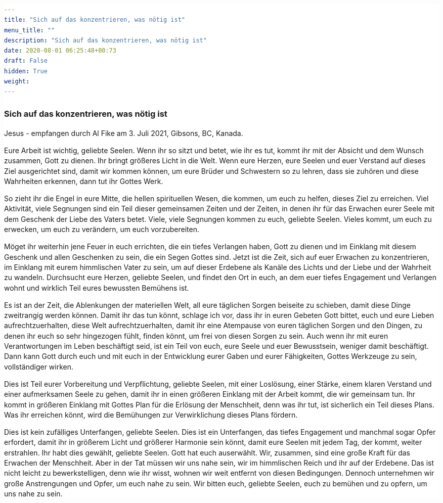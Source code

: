 ```yaml
---
title: "Sich auf das konzentrieren, was nötig ist"
menu_title: ""
description: "Sich auf das konzentrieren, was nötig ist"
date: 2020-08-01 06:25:48+00:73
draft: False
hidden: True
weight:
---
```

### Sich auf das konzentrieren, was nötig ist

Jesus - empfangen durch Al Fike am 3. Juli 2021, Gibsons, BC, Kanada.

Eure Arbeit ist wichtig, geliebte Seelen. Wenn ihr so sitzt und betet, wie ihr es tut, kommt ihr mit der Absicht und dem Wunsch zusammen, Gott zu dienen. Ihr bringt größeres Licht in die Welt. Wenn eure Herzen, eure Seelen und euer Verstand auf dieses Ziel ausgerichtet sind, damit wir kommen können, um eure Brüder und Schwestern so zu lehren, dass sie zuhören und diese Wahrheiten erkennen, dann tut ihr Gottes Werk.

So zieht ihr die Engel in eure Mitte, die hellen spirituellen Wesen, die kommen, um euch zu helfen, dieses Ziel zu erreichen. Viel Aktivität, viele Segnungen sind ein Teil dieser gemeinsamen Zeiten und der Zeiten, in denen ihr für das Erwachen eurer Seele mit dem Geschenk der Liebe des Vaters betet. Viele, viele Segnungen kommen zu euch, geliebte Seelen. Vieles kommt, um euch zu erwecken, um euch zu verändern, um euch vorzubereiten.

Möget ihr weiterhin jene Feuer in euch errichten, die ein tiefes Verlangen haben, Gott zu dienen und im Einklang mit diesem Geschenk und allen Geschenken zu sein, die ein Segen Gottes sind. Jetzt ist die Zeit, sich auf euer Erwachen zu konzentrieren, im Einklang mit eurem himmlischen Vater zu sein, um auf dieser Erdebene als Kanäle des Lichts und der Liebe und der Wahrheit zu wandeln. Durchsucht eure Herzen, geliebte Seelen, und findet den Ort in euch, an dem euer tiefes Engagement und Verlangen wohnt und wirklich Teil eures bewussten Bemühens ist.

Es ist an der Zeit, die Ablenkungen der materiellen Welt, all eure täglichen Sorgen beiseite zu schieben, damit diese Dinge zweitrangig werden können. Damit ihr das tun könnt, schlage ich vor, dass ihr in euren Gebeten Gott bittet, euch und eure Lieben aufrechtzuerhalten, diese Welt aufrechtzuerhalten, damit ihr eine Atempause von euren täglichen Sorgen und den Dingen, zu denen ihr euch so sehr hingezogen fühlt, finden könnt, um frei von diesen Sorgen zu sein. Auch wenn ihr mit euren Verantwortungen im Leben beschäftigt seid, ist ein Teil von euch, eure Seele und euer Bewusstsein, weniger damit beschäftigt. Dann kann Gott durch euch und mit euch in der Entwicklung eurer Gaben und eurer Fähigkeiten, Gottes Werkzeuge zu sein, vollständiger wirken.

Dies ist Teil eurer Vorbereitung und Verpflichtung, geliebte Seelen, mit einer Loslösung, einer Stärke, einem klaren Verstand und einer aufmerksamen Seele zu gehen, damit ihr in einen größeren Einklang mit der Arbeit kommt, die wir gemeinsam tun. Ihr kommt in größeren Einklang mit Gottes Plan für die Erlösung der Menschheit, denn was ihr tut, ist sicherlich ein Teil dieses Plans. Was ihr erreichen könnt, wird die Bemühungen zur Verwirklichung dieses Plans fördern.

Dies ist kein zufälliges Unterfangen, geliebte Seelen. Dies ist ein Unterfangen, das tiefes Engagement und manchmal sogar Opfer erfordert, damit ihr in größerem Licht und größerer Harmonie sein könnt, damit eure Seelen mit jedem Tag, der kommt, weiter erstrahlen. Ihr habt dies gewählt, geliebte Seelen. Gott hat euch auserwählt. Wir, zusammen, sind eine große Kraft für das Erwachen der Menschheit. Aber in der Tat müssen wir uns nahe sein, wir im himmlischen Reich und ihr auf der Erdebene. Das ist nicht leicht zu bewerkstelligen, denn wie ihr wisst, wohnen wir weit entfernt von diesen Bedingungen. Dennoch unternehmen wir große Anstrengungen und Opfer, um euch nahe zu sein. Wir bitten euch, geliebte Seelen, euch zu bemühen und zu opfern, um uns nahe zu sein.
